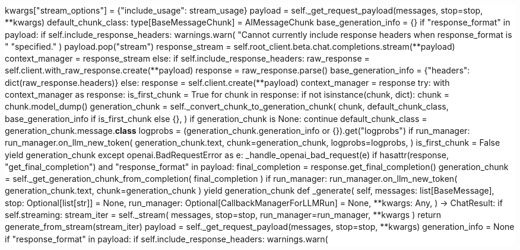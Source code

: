 kwargs["stream_options"] = {"include_usage": stream_usage}             payload = self._get_request_payload(messages, stop=stop, **kwargs)             default_chunk_class: type[BaseMessageChunk] = AIMessageChunk             base_generation_info = {}                  if "response_format" in payload:                 if self.include_response_headers:                     warnings.warn(                         "Cannot currently include response headers when response_format is "                         "specified."                     )                 payload.pop("stream")                 response_stream = self.root_client.beta.chat.completions.stream(**payload)                 context_manager = response_stream             else:                 if self.include_response_headers:                     raw_response = self.client.with_raw_response.create(**payload)                     response = raw_response.parse()                     base_generation_info = {"headers": dict(raw_response.headers)}                 else:                     response = self.client.create(**payload)                 context_manager = response             try:                 with context_manager as response:                     is_first_chunk = True                     for chunk in response:                         if not isinstance(chunk, dict):                             chunk = chunk.model_dump()                         generation_chunk = self._convert_chunk_to_generation_chunk(                             chunk,                             default_chunk_class,                             base_generation_info if is_first_chunk else {},                         )                         if generation_chunk is None:                             continue                         default_chunk_class = generation_chunk.message.__class__                         logprobs = (generation_chunk.generation_info or {}).get("logprobs")                         if run_manager:                             run_manager.on_llm_new_token(                                 generation_chunk.text,                                 chunk=generation_chunk,                                 logprobs=logprobs,                             )                         is_first_chunk = False                         yield generation_chunk             except openai.BadRequestError as e:                 _handle_openai_bad_request(e)             if hasattr(response, "get_final_completion") and "response_format" in payload:                 final_completion = response.get_final_completion()                 generation_chunk = self._get_generation_chunk_from_completion(                     final_completion                 )                 if run_manager:                     run_manager.on_llm_new_token(                         generation_chunk.text, chunk=generation_chunk                     )                 yield generation_chunk              def _generate(             self,             messages: list[BaseMessage],             stop: Optional[list[str]] = None,             run_manager: Optional[CallbackManagerForLLMRun] = None,             **kwargs: Any,         ) -> ChatResult:             if self.streaming:                 stream_iter = self._stream(                     messages, stop=stop, run_manager=run_manager, **kwargs                 )                 return generate_from_stream(stream_iter)             payload = self._get_request_payload(messages, stop=stop, **kwargs)             generation_info = None             if "response_format" in payload:                 if self.include_response_headers:                     warnings.warn(